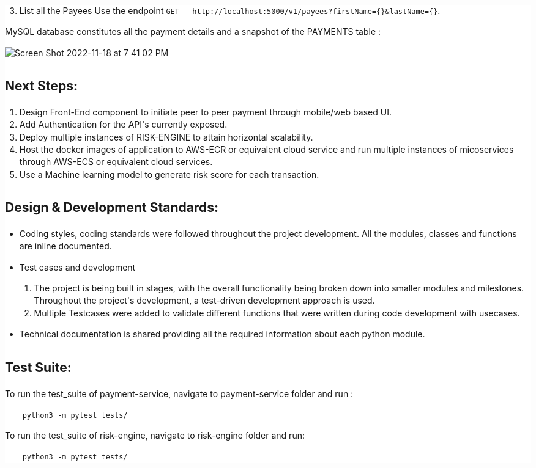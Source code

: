 3. List all the Payees 
   Use the endpoint ```GET - http://localhost:5000/v1/payees?firstName={}&lastName={}```. 
   

 MySQL database constitutes all the payment details and a snapshot of the PAYMENTS table :
 
 <img width="700" alt="Screen Shot 2022-11-18 at 7 41 02 PM" src="https://user-images.githubusercontent.com/54916661/202826442-30d10ec5-3315-4c66-b2e7-0b158c5c0ad0.png">
       
## Next Steps: 

1) Design Front-End component to initiate peer to peer payment through mobile/web based UI.
2) Add Authentication for the API's currently exposed.
3) Deploy multiple instances of RISK-ENGINE to attain horizontal scalability.
4) Host the docker images of application to AWS-ECR or equivalent cloud service and run multiple instances of micoservices through AWS-ECS or equivalent cloud services.
5) Use a Machine learning model to generate risk score for each transaction.


## Design & Development Standards:
- Coding styles, coding standards were followed throughout the project development. All the modules, classes and functions are inline documented.

- Test cases and development  
     1. The project is being built in stages, with the overall functionality being broken down into smaller modules and milestones. Throughout the project's development, a test-driven development approach is used.
     2. Multiple Testcases were added to validate different functions that were written during code development with usecases.
- Technical documentation is shared providing all the required information about each python module.   

## Test Suite:

   To run the test_suite of payment-service, navigate to payment-service folder and run : 

        python3 -m pytest tests/

   To run the test_suite of risk-engine, navigate to risk-engine folder and run:

        python3 -m pytest tests/




